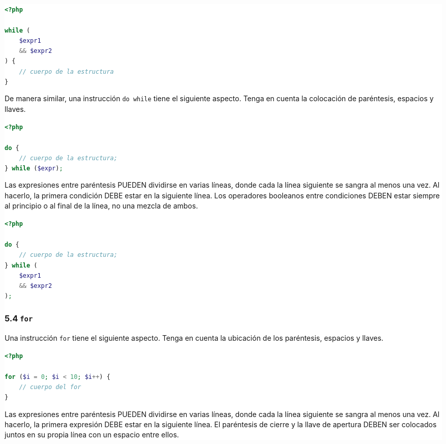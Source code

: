 ~~~php
<?php

while (
    $expr1
    && $expr2
) {
    // cuerpo de la estructura
}
~~~

De manera similar, una instrucción `do while` tiene el siguiente aspecto. Tenga en cuenta la colocación de paréntesis, espacios y llaves.

~~~php
<?php

do {
    // cuerpo de la estructura;
} while ($expr);
~~~

Las expresiones entre paréntesis PUEDEN dividirse en varias líneas, donde cada la línea siguiente se sangra al menos una vez. Al hacerlo, la primera condición DEBE estar en la siguiente línea. Los operadores booleanos entre condiciones DEBEN estar siempre al principio o al final de la línea, no una mezcla de ambos.

~~~php
<?php

do {
    // cuerpo de la estructura;
} while (
    $expr1
    && $expr2
);
~~~

### 5.4 `for`

Una instrucción `for` tiene el siguiente aspecto. Tenga en cuenta la ubicación de los paréntesis, espacios y llaves.

~~~php
<?php

for ($i = 0; $i < 10; $i++) {
    // cuerpo del for
}
~~~

Las expresiones entre paréntesis PUEDEN dividirse en varias líneas, donde cada la línea siguiente se sangra al menos una vez. Al hacerlo, la primera expresión DEBE estar en la siguiente línea. El paréntesis de cierre y la llave de apertura DEBEN ser colocados juntos en su propia línea con un espacio entre ellos.
